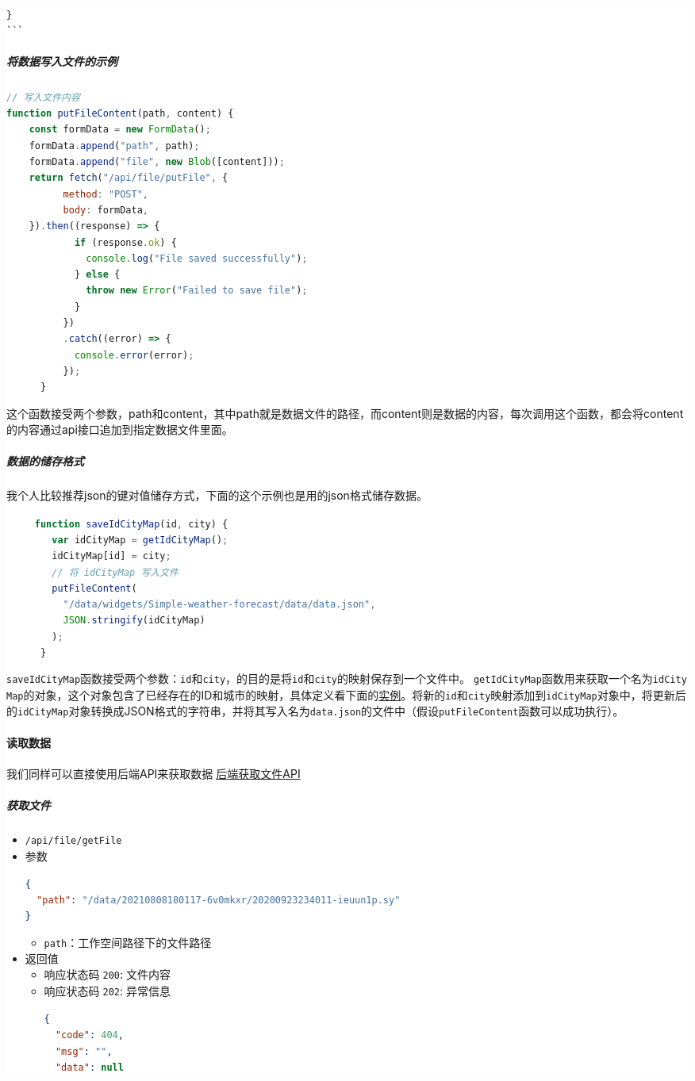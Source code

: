     }
    ```
##### 将数据写入文件的示例
```javascript
// 写入文件内容
function putFileContent(path, content) {
	const formData = new FormData();
    formData.append("path", path);
    formData.append("file", new Blob([content]));
	return fetch("/api/file/putFile", {
          method: "POST",
          body: formData,
    }).then((response) => {
            if (response.ok) {
              console.log("File saved successfully");
            } else {
              throw new Error("Failed to save file");
            }
          })
          .catch((error) => {
            console.error(error);
          });
      }
```
这个函数接受两个参数，path和content，其中path就是数据文件的路径，而content则是数据的内容，每次调用这个函数，都会将content的内容通过api接口追加到指定数据文件里面。
##### 数据的储存格式
我个人比较推荐json的键对值储存方式，下面的这个示例也是用的json格式储存数据。
```javascript
     function saveIdCityMap(id, city) {
        var idCityMap = getIdCityMap();
        idCityMap[id] = city;
        // 将 idCityMap 写入文件
        putFileContent(
          "/data/widgets/Simple-weather-forecast/data/data.json",
          JSON.stringify(idCityMap)
        );
      }
```

`saveIdCityMap`函数接受两个参数：`id`和`city`，的目的是将`id`和`city`的映射保存到一个文件中。 `getIdCityMap`函数用来获取一个名为`idCityMap`的对象，这个对象包含了已经存在的ID和城市的映射，具体定义看下面的[实例](#执行数据读取后的操作)。将新的`id`和`city`映射添加到`idCityMap`对象中，将更新后的`idCityMap`对象转换成JSON格式的字符串，并将其写入名为`data.json`的文件中（假设`putFileContent`函数可以成功执行）。
#### 读取数据
我们同样可以直接使用后端API来获取数据
[后端获取文件API](https://github.com/siyuan-note/siyuan/blob/master/API_zh_CN.md#%E8%8E%B7%E5%8F%96%E6%96%87%E4%BB%B6)
##### 获取文件
- `/api/file/getFile`
- 参数
    ```json
    {
      "path": "/data/20210808180117-6v0mkxr/20200923234011-ieuun1p.sy"
    }
    ```
    - `path`：工作空间路径下的文件路径
- 返回值
    - 响应状态码 `200`: 文件内容
    - 响应状态码 `202`: 异常信息
        ```json
        {
          "code": 404,
          "msg": "",
          "data": null
